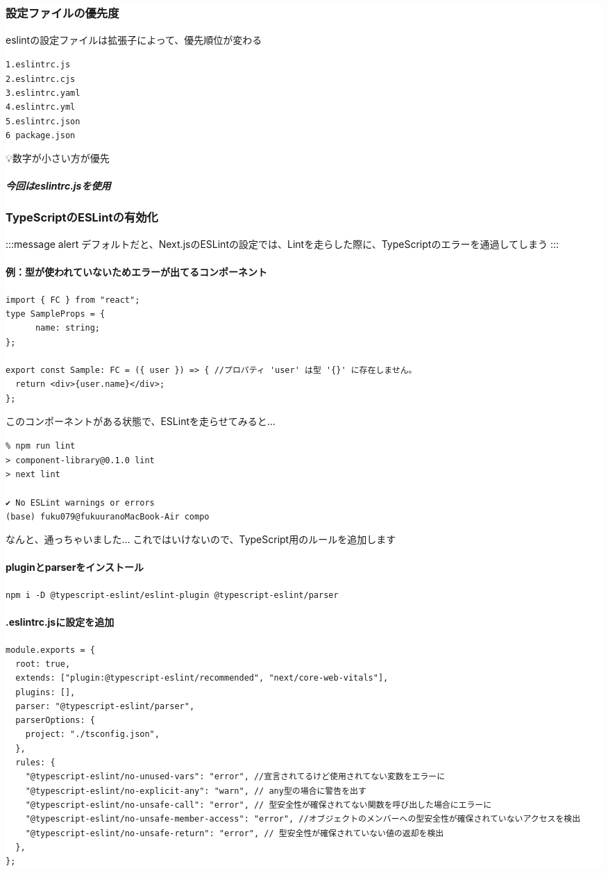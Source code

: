 ### 設定ファイルの優先度
eslintの設定ファイルは拡張子によって、優先順位が変わる
```bash
1.eslintrc.js
2.eslintrc.cjs
3.eslintrc.yaml
4.eslintrc.yml
5.eslintrc.json
6 package.json
```
💡数字が小さい方が優先
##### 今回はeslintrc.jsを使用

### TypeScriptのESLintの有効化
:::message alert
デフォルトだと、Next.jsのESLintの設定では、Lintを走らした際に、TypeScriptのエラーを通過してしまう
:::
#### 例：型が使われていないためエラーが出てるコンポーネント

```tsx
import { FC } from "react";
type SampleProps = {
	  name: string;
};

export const Sample: FC = ({ user }) => { //プロパティ 'user' は型 '{}' に存在しません。
  return <div>{user.name}</div>;
};
```
このコンポーネントがある状態で、ESLintを走らせてみると…
```tsx
% npm run lint
> component-library@0.1.0 lint
> next lint

✔ No ESLint warnings or errors
(base) fuku079@fukuuranoMacBook-Air compo
```
なんと、通っちゃいました…
これではいけないので、TypeScript用のルールを追加します
#### pluginとparserをインストール

```tsx
npm i -D @typescript-eslint/eslint-plugin @typescript-eslint/parser
```

#### .eslintrc.jsに設定を追加

```tsx
module.exports = {
  root: true,
  extends: ["plugin:@typescript-eslint/recommended", "next/core-web-vitals"],
  plugins: [],
  parser: "@typescript-eslint/parser",
  parserOptions: {
    project: "./tsconfig.json",
  },
  rules: {
    "@typescript-eslint/no-unused-vars": "error", //宣言されてるけど使用されてない変数をエラーに
    "@typescript-eslint/no-explicit-any": "warn", // any型の場合に警告を出す
    "@typescript-eslint/no-unsafe-call": "error", // 型安全性が確保されてない関数を呼び出した場合にエラーに
    "@typescript-eslint/no-unsafe-member-access": "error", //オブジェクトのメンバーへの型安全性が確保されていないアクセスを検出
    "@typescript-eslint/no-unsafe-return": "error", // 型安全性が確保されていない値の返却を検出
  },
};
```